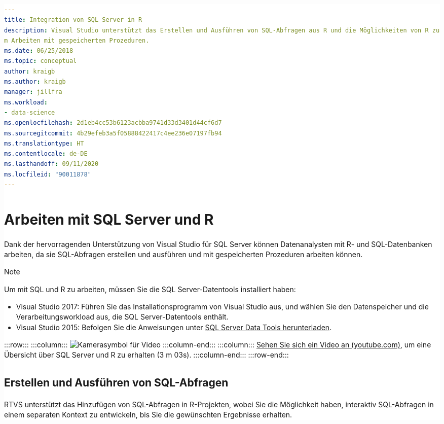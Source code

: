 ```yaml
---
title: Integration von SQL Server in R
description: Visual Studio unterstützt das Erstellen und Ausführen von SQL-Abfragen aus R und die Möglichkeiten von R zum Arbeiten mit gespeicherten Prozeduren.
ms.date: 06/25/2018
ms.topic: conceptual
author: kraigb
ms.author: kraigb
manager: jillfra
ms.workload:
- data-science
ms.openlocfilehash: 2d1eb4cc53b6123acbba9741d33d3401d44cf6d7
ms.sourcegitcommit: 4b29efeb3a5f05888422417c4ee236e07197fb94
ms.translationtype: HT
ms.contentlocale: de-DE
ms.lasthandoff: 09/11/2020
ms.locfileid: "90011878"
---
```

# <a name="work-with-sql-server-and-r"></a>Arbeiten mit SQL Server und R

Dank der hervorragenden Unterstützung von Visual Studio für SQL Server können Datenanalysten mit R- und SQL-Datenbanken arbeiten, da sie SQL-Abfragen erstellen und ausführen und mit gespeicherten Prozeduren arbeiten können.

> [!Note]
> Um mit SQL und R zu arbeiten, müssen Sie die SQL Server-Datentools installiert haben:
> - Visual Studio 2017: Führen Sie das Installationsprogramm von Visual Studio aus, und wählen Sie den Datenspeicher und die Verarbeitungsworkload aus, die SQL Server-Datentools enthält.
> - Visual Studio 2015: Befolgen Sie die Anweisungen unter [SQL Server Data Tools herunterladen](/sql/ssdt/download-sql-server-data-tools-ssdt).

:::row:::
    :::column:::
        ![Kamerasymbol für Video](../install/media/video-icon.png "Video ansehen")
    :::column-end:::
    :::column:::
        [Sehen Sie sich ein Video an (youtube.com)](https://www.youtube.com/watch?v=n4AYr0QIwdQ), um eine Übersicht über SQL Server und R zu erhalten (3 m 03s).
    :::column-end:::
:::row-end:::

## <a name="create-and-run-sql-queries"></a>Erstellen und Ausführen von SQL-Abfragen

RTVS unterstützt das Hinzufügen von SQL-Abfragen in R-Projekten, wobei Sie die Möglichkeit haben, interaktiv SQL-Abfragen in einem separaten Kontext zu entwickeln, bis Sie die gewünschten Ergebnisse erhalten.
